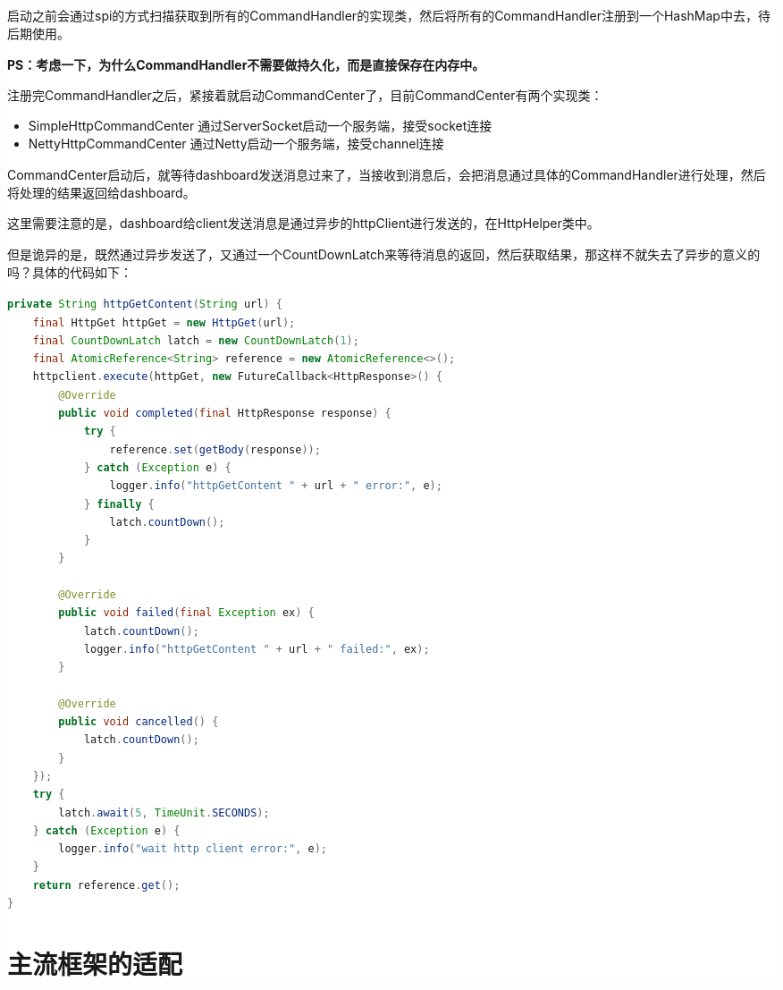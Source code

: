 启动之前会通过spi的方式扫描获取到所有的CommandHandler的实现类，然后将所有的CommandHandler注册到一个HashMap中去，待后期使用。

**PS：考虑一下，为什么CommandHandler不需要做持久化，而是直接保存在内存中。**

注册完CommandHandler之后，紧接着就启动CommandCenter了，目前CommandCenter有两个实现类：

- SimpleHttpCommandCenter 通过ServerSocket启动一个服务端，接受socket连接
- NettyHttpCommandCenter 通过Netty启动一个服务端，接受channel连接

CommandCenter启动后，就等待dashboard发送消息过来了，当接收到消息后，会把消息通过具体的CommandHandler进行处理，然后将处理的结果返回给dashboard。

这里需要注意的是，dashboard给client发送消息是通过异步的httpClient进行发送的，在HttpHelper类中。

但是诡异的是，既然通过异步发送了，又通过一个CountDownLatch来等待消息的返回，然后获取结果，那这样不就失去了异步的意义的吗？具体的代码如下：

```java
private String httpGetContent(String url) {
    final HttpGet httpGet = new HttpGet(url);
    final CountDownLatch latch = new CountDownLatch(1);
    final AtomicReference<String> reference = new AtomicReference<>();
    httpclient.execute(httpGet, new FutureCallback<HttpResponse>() {
        @Override
        public void completed(final HttpResponse response) {
            try {
                reference.set(getBody(response));
            } catch (Exception e) {
                logger.info("httpGetContent " + url + " error:", e);
            } finally {
                latch.countDown();
            }
        }

        @Override
        public void failed(final Exception ex) {
            latch.countDown();
            logger.info("httpGetContent " + url + " failed:", ex);
        }

        @Override
        public void cancelled() {
            latch.countDown();
        }
    });
    try {
        latch.await(5, TimeUnit.SECONDS);
    } catch (Exception e) {
        logger.info("wait http client error:", e);
    }
    return reference.get();
}
```

# 主流框架的适配
